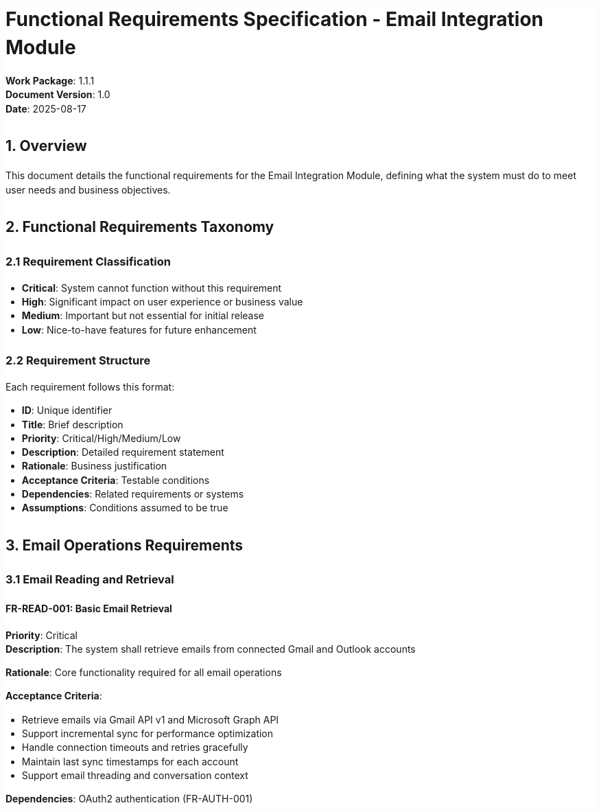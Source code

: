 # Functional Requirements Specification - Email Integration Module
**Work Package**: 1.1.1  
**Document Version**: 1.0  
**Date**: 2025-08-17  

## 1. Overview

This document details the functional requirements for the Email Integration Module, defining what the system must do to meet user needs and business objectives.

## 2. Functional Requirements Taxonomy

### 2.1 Requirement Classification
- **Critical**: System cannot function without this requirement
- **High**: Significant impact on user experience or business value
- **Medium**: Important but not essential for initial release
- **Low**: Nice-to-have features for future enhancement

### 2.2 Requirement Structure
Each requirement follows this format:
- **ID**: Unique identifier
- **Title**: Brief description
- **Priority**: Critical/High/Medium/Low
- **Description**: Detailed requirement statement
- **Rationale**: Business justification
- **Acceptance Criteria**: Testable conditions
- **Dependencies**: Related requirements or systems
- **Assumptions**: Conditions assumed to be true

## 3. Email Operations Requirements

### 3.1 Email Reading and Retrieval

#### FR-READ-001: Basic Email Retrieval
**Priority**: Critical  
**Description**: The system shall retrieve emails from connected Gmail and Outlook accounts

**Rationale**: Core functionality required for all email operations

**Acceptance Criteria**:
- Retrieve emails via Gmail API v1 and Microsoft Graph API
- Support incremental sync for performance optimization
- Handle connection timeouts and retries gracefully
- Maintain last sync timestamps for each account
- Support email threading and conversation context

**Dependencies**: OAuth2 authentication (FR-AUTH-001)
